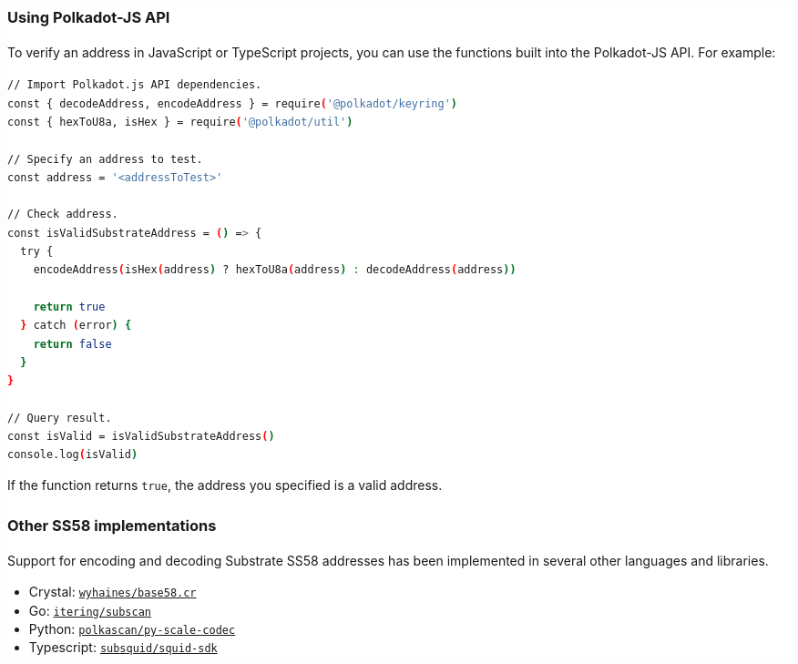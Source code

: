 ### Using Polkadot-JS API

To verify an address in JavaScript or TypeScript projects, you can use the functions built into the Polkadot-JS API.
For example:

```bash
// Import Polkadot.js API dependencies.
const { decodeAddress, encodeAddress } = require('@polkadot/keyring')
const { hexToU8a, isHex } = require('@polkadot/util')

// Specify an address to test.
const address = '<addressToTest>'

// Check address.
const isValidSubstrateAddress = () => {
  try {
    encodeAddress(isHex(address) ? hexToU8a(address) : decodeAddress(address))

    return true
  } catch (error) {
    return false
  }
}

// Query result.
const isValid = isValidSubstrateAddress()
console.log(isValid)
```

If the function returns `true`, the address you specified is a valid address.

### Other SS58 implementations

Support for encoding and decoding Substrate SS58 addresses has been implemented in several other languages and libraries.

- Crystal: [`wyhaines/base58.cr`](https://github.com/wyhaines/base58.cr)
- Go: [`itering/subscan`](https://github.com/subscan-explorer/subscan-essentials/blob/master/util/ss58/ss58.go)
- Python: [`polkascan/py-scale-codec`](https://github.com/polkascan/py-scale-codec/blob/master/scalecodec/utils/ss58.py)
- Typescript: [`subsquid/squid-sdk`](https://github.com/subsquid/squid-sdk/tree/master/substrate/ss58-codec)
